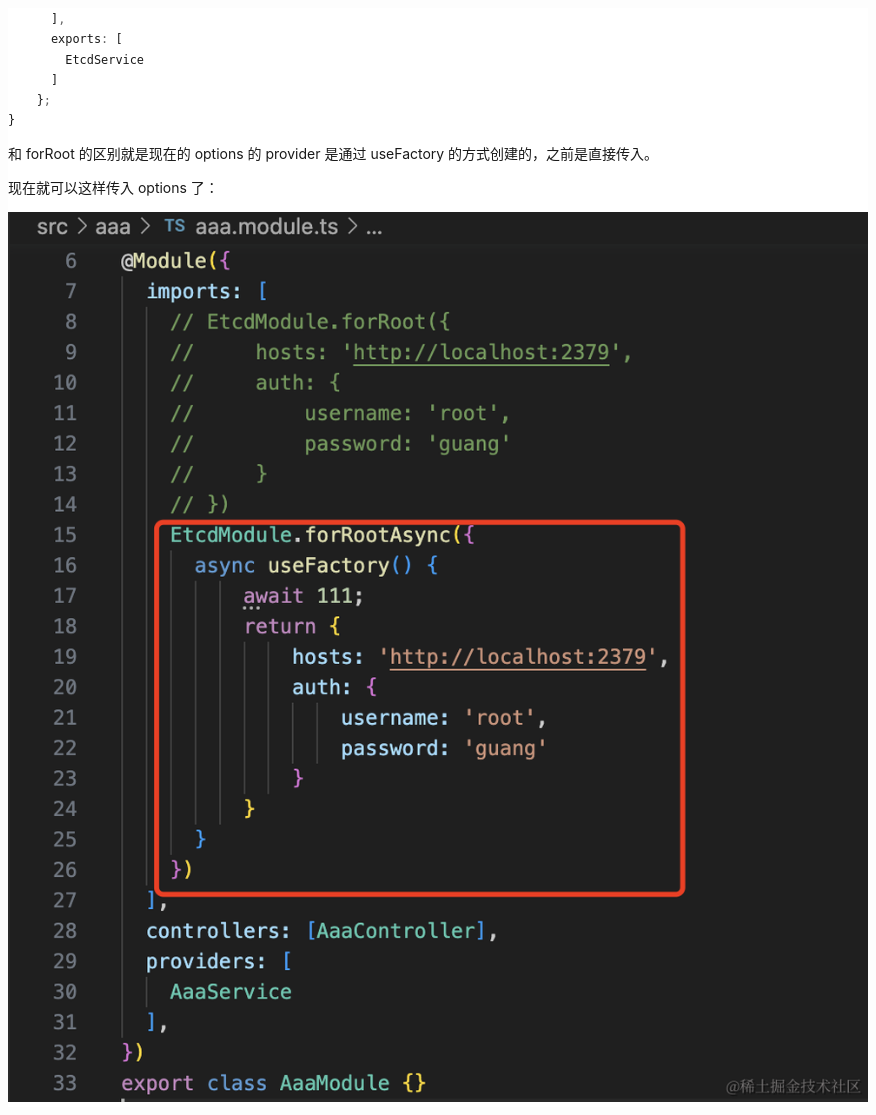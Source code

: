 ```javascript
      ],
      exports: [
        EtcdService
      ]
    };
}
```
和 forRoot 的区别就是现在的 options 的 provider 是通过 useFactory 的方式创建的，之前是直接传入。

现在就可以这样传入 options 了：

![](./images/58eade20a864400bac7b82086e8e173f~tplv-k3u1fbpfcp-jj-mark:0:0:0:0:q75.image.png)
